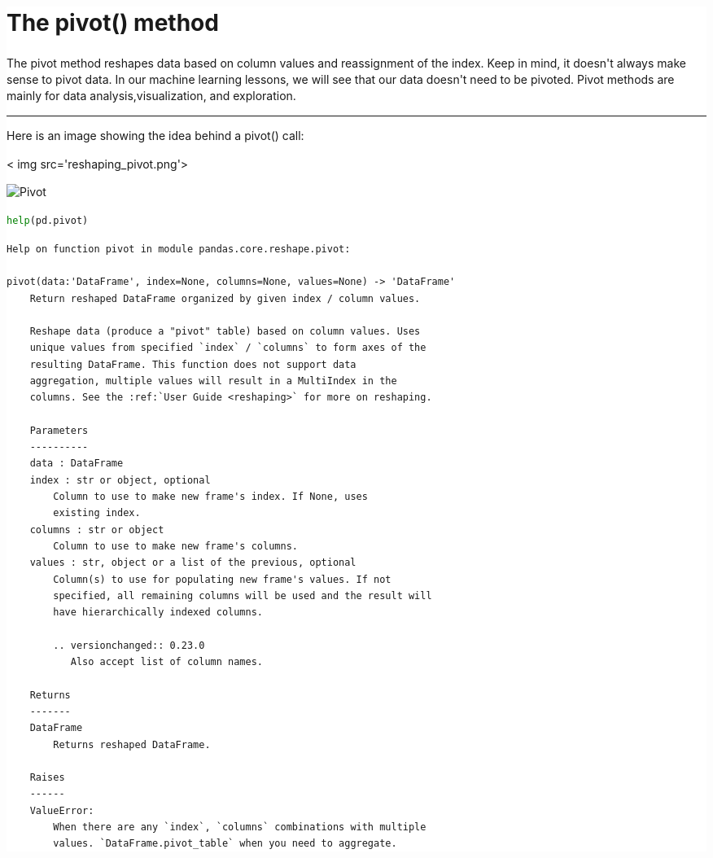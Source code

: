 

# The pivot() method

The pivot method reshapes data based on column values and reassignment of the index. Keep in mind, it doesn't always make sense to pivot data. In our machine learning lessons, we will see that our data doesn't need to be pivoted. Pivot methods are mainly for data analysis,visualization, and exploration.

----

Here is an image showing the idea behind a pivot() call:

< img src='reshaping_pivot.png'>

![Pivot](https://pandas.pydata.org/pandas-docs/version/0.25.3/_images/reshaping_pivot.png)


```python
help(pd.pivot)
```

    Help on function pivot in module pandas.core.reshape.pivot:
    
    pivot(data:'DataFrame', index=None, columns=None, values=None) -> 'DataFrame'
        Return reshaped DataFrame organized by given index / column values.
        
        Reshape data (produce a "pivot" table) based on column values. Uses
        unique values from specified `index` / `columns` to form axes of the
        resulting DataFrame. This function does not support data
        aggregation, multiple values will result in a MultiIndex in the
        columns. See the :ref:`User Guide <reshaping>` for more on reshaping.
        
        Parameters
        ----------
        data : DataFrame
        index : str or object, optional
            Column to use to make new frame's index. If None, uses
            existing index.
        columns : str or object
            Column to use to make new frame's columns.
        values : str, object or a list of the previous, optional
            Column(s) to use for populating new frame's values. If not
            specified, all remaining columns will be used and the result will
            have hierarchically indexed columns.
        
            .. versionchanged:: 0.23.0
               Also accept list of column names.
        
        Returns
        -------
        DataFrame
            Returns reshaped DataFrame.
        
        Raises
        ------
        ValueError:
            When there are any `index`, `columns` combinations with multiple
            values. `DataFrame.pivot_table` when you need to aggregate.
        